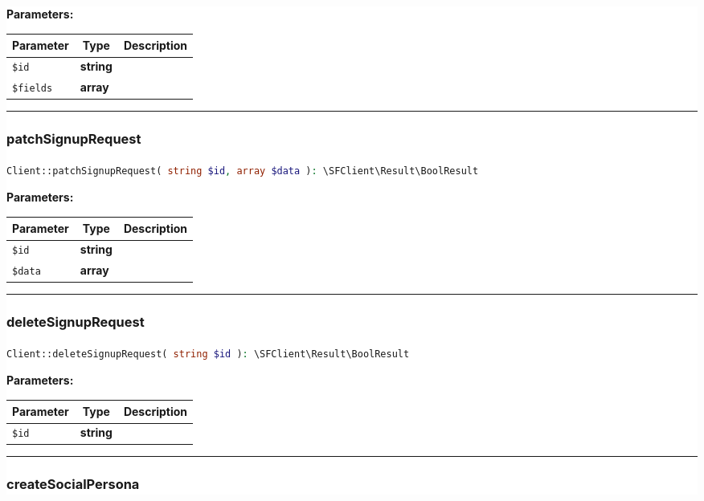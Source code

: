 


**Parameters:**

| Parameter | Type | Description |
|-----------|------|-------------|
| `$id` | **string** |  |
| `$fields` | **array** |  |




---

### patchSignupRequest



```php
Client::patchSignupRequest( string $id, array $data ): \SFClient\Result\BoolResult
```




**Parameters:**

| Parameter | Type | Description |
|-----------|------|-------------|
| `$id` | **string** |  |
| `$data` | **array** |  |




---

### deleteSignupRequest



```php
Client::deleteSignupRequest( string $id ): \SFClient\Result\BoolResult
```




**Parameters:**

| Parameter | Type | Description |
|-----------|------|-------------|
| `$id` | **string** |  |




---

### createSocialPersona

